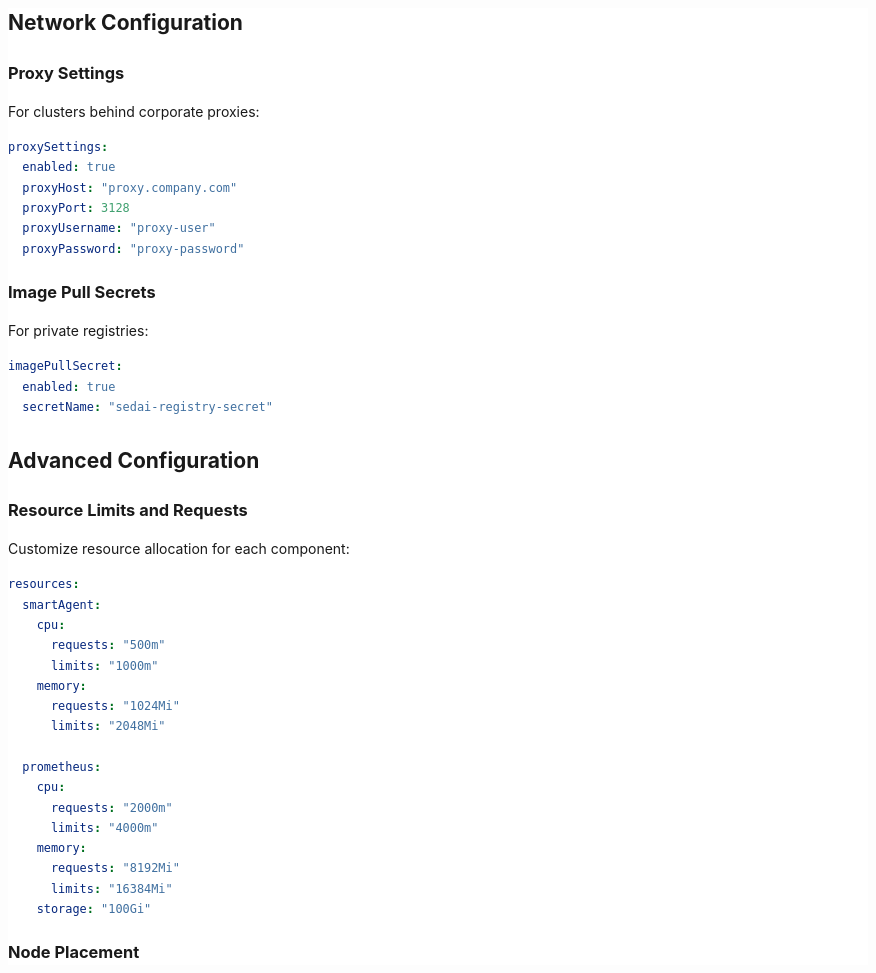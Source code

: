 ## Network Configuration

### Proxy Settings

For clusters behind corporate proxies:

```yaml
proxySettings:
  enabled: true
  proxyHost: "proxy.company.com"
  proxyPort: 3128
  proxyUsername: "proxy-user"
  proxyPassword: "proxy-password"
```

### Image Pull Secrets

For private registries:

```yaml
imagePullSecret:
  enabled: true
  secretName: "sedai-registry-secret"
```

## Advanced Configuration

### Resource Limits and Requests

Customize resource allocation for each component:

```yaml
resources:
  smartAgent:
    cpu:
      requests: "500m"
      limits: "1000m"
    memory:
      requests: "1024Mi"
      limits: "2048Mi"
  
  prometheus:
    cpu:
      requests: "2000m"
      limits: "4000m"
    memory:
      requests: "8192Mi"
      limits: "16384Mi"
    storage: "100Gi"
```

### Node Placement
